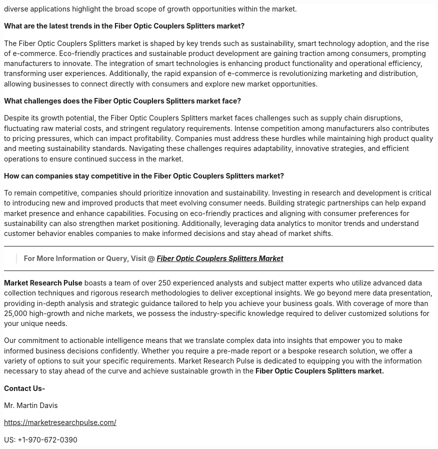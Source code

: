 diverse applications highlight the broad scope of growth opportunities within the market.</p><p><strong>What are the latest trends in the Fiber Optic Couplers Splitters market?</strong></p><p>The Fiber Optic Couplers Splitters market is shaped by key trends such as sustainability, smart technology adoption, and the rise of e-commerce. Eco-friendly practices and sustainable product development are gaining traction among consumers, prompting manufacturers to innovate. The integration of smart technologies is enhancing product functionality and operational efficiency, transforming user experiences. Additionally, the rapid expansion of e-commerce is revolutionizing marketing and distribution, allowing businesses to connect directly with consumers and explore new market opportunities.</p><p><strong>What challenges does the Fiber Optic Couplers Splitters market face?</strong></p><p>Despite its growth potential, the Fiber Optic Couplers Splitters market faces challenges such as supply chain disruptions, fluctuating raw material costs, and stringent regulatory requirements. Intense competition among manufacturers also contributes to pricing pressures, which can impact profitability. Companies must address these hurdles while maintaining high product quality and meeting sustainability standards. Navigating these challenges requires adaptability, innovative strategies, and efficient operations to ensure continued success in the market.</p><p><strong>How can companies stay competitive in the Fiber Optic Couplers Splitters market?</strong></p><p>To remain competitive, companies should prioritize innovation and sustainability. Investing in research and development is critical to introducing new and improved products that meet evolving consumer needs. Building strategic partnerships can help expand market presence and enhance capabilities. Focusing on eco-friendly practices and aligning with consumer preferences for sustainability can also strengthen market positioning. Additionally, leveraging data analytics to monitor trends and understand customer behavior enables companies to make informed decisions and stay ahead of market shifts.</p><hr /><blockquote><p><strong>For More Information or Query, Visit @&nbsp;<em><a href="https://marketresearchpulse.com/report/94435/fiber-optic-couplers-splitters-market?utm_source=Linkedin&utm_medium=023">Fiber Optic Couplers Splitters Market</a></em></strong></p></blockquote><hr /><p><strong>Market Research Pulse</strong> boasts a team of over 250 experienced analysts and subject matter experts who utilize advanced data collection techniques and rigorous research methodologies to deliver exceptional insights. We go beyond mere data presentation, providing in-depth analysis and strategic guidance tailored to help you achieve your business goals. With coverage of more than 25,000 high-growth and niche markets, we possess the industry-specific knowledge required to deliver customized solutions for your unique needs.</p><p>Our commitment to actionable intelligence means that we translate complex data into insights that empower you to make informed business decisions confidently. Whether you require a pre-made report or a bespoke research solution, we offer a variety of options to suit your specific requirements. Market Research Pulse is dedicated to equipping you with the information necessary to stay ahead of the curve and achieve sustainable growth in the <strong>Fiber Optic Couplers Splitters market.</strong></p><p><strong>Contact Us-</strong></p><p>Mr. Martin Davis</p><p>https://marketresearchpulse.com/</p><p>US: +1-970-672-0390</p>
